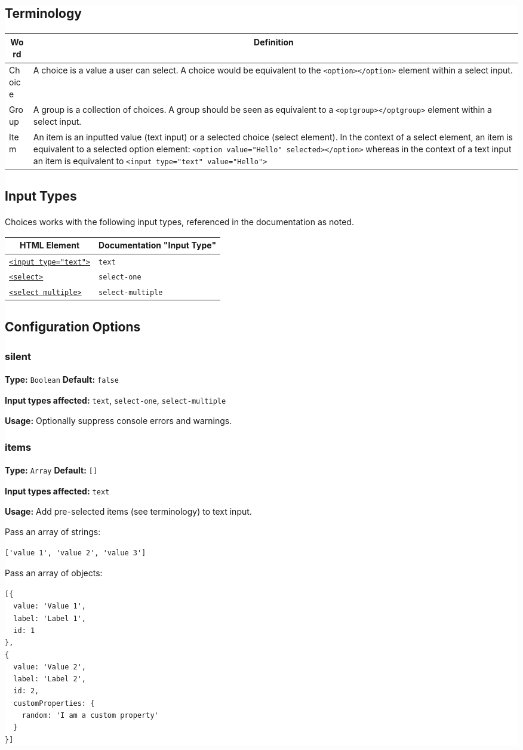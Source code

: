 ```js
```

## Terminology

| Word   | Definition                                                                                                                                                                                                                                                                                                              |
| ------ | ----------------------------------------------------------------------------------------------------------------------------------------------------------------------------------------------------------------------------------------------------------------------------------------------------------------------- |
| Choice | A choice is a value a user can select. A choice would be equivalent to the `<option></option>` element within a select input.                                                                                                                                                                                           |
| Group  | A group is a collection of choices. A group should be seen as equivalent to a `<optgroup></optgroup>` element within a select input.                                                                                                                                                                                    |
| Item   | An item is an inputted value (text input) or a selected choice (select element). In the context of a select element, an item is equivalent to a selected option element: `<option value="Hello" selected></option>` whereas in the context of a text input an item is equivalent to `<input type="text" value="Hello">` |

## Input Types

Choices works with the following input types, referenced in the documentation as noted.

| HTML Element                                                                                           | Documentation "Input Type" |
| -------------------------------------------------------------------------------------------------------| -------------------------- |
| [`<input type="text">`](https://developer.mozilla.org/en-US/docs/Web/HTML/Element/input)               | `text`                     |
| [`<select>`](https://developer.mozilla.org/en-US/docs/Web/HTML/Element/select)                         | `select-one`               |
| [`<select multiple>`](https://developer.mozilla.org/en-US/docs/Web/HTML/Element/select#attr-multiple)  | `select-multiple`          |

## Configuration Options

### silent

**Type:** `Boolean` **Default:** `false`

**Input types affected:** `text`, `select-one`, `select-multiple`

**Usage:** Optionally suppress console errors and warnings.

### items

**Type:** `Array` **Default:** `[]`

**Input types affected:** `text`

**Usage:** Add pre-selected items (see terminology) to text input.

Pass an array of strings:

`['value 1', 'value 2', 'value 3']`

Pass an array of objects:

```
[{
  value: 'Value 1',
  label: 'Label 1',
  id: 1
},
{
  value: 'Value 2',
  label: 'Label 2',
  id: 2,
  customProperties: {
    random: 'I am a custom property'
  }
}]
```
